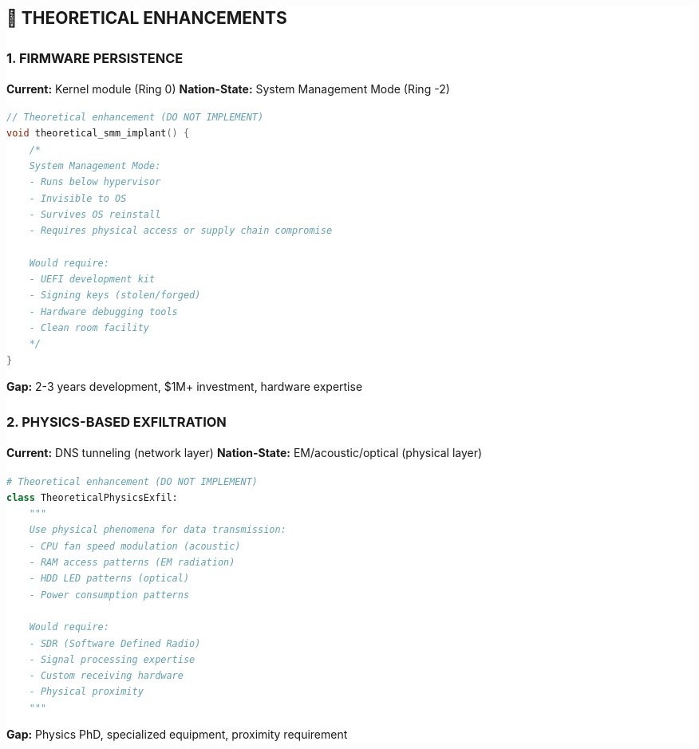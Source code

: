 
## 🔬 THEORETICAL ENHANCEMENTS

### 1. FIRMWARE PERSISTENCE

**Current:** Kernel module (Ring 0)
**Nation-State:** System Management Mode (Ring -2)

```c
// Theoretical enhancement (DO NOT IMPLEMENT)
void theoretical_smm_implant() {
    /*
    System Management Mode:
    - Runs below hypervisor
    - Invisible to OS
    - Survives OS reinstall
    - Requires physical access or supply chain compromise
    
    Would require:
    - UEFI development kit
    - Signing keys (stolen/forged)
    - Hardware debugging tools
    - Clean room facility
    */
}
```

**Gap:** 2-3 years development, $1M+ investment, hardware expertise

### 2. PHYSICS-BASED EXFILTRATION

**Current:** DNS tunneling (network layer)
**Nation-State:** EM/acoustic/optical (physical layer)

```python
# Theoretical enhancement (DO NOT IMPLEMENT)
class TheoreticalPhysicsExfil:
    """
    Use physical phenomena for data transmission:
    - CPU fan speed modulation (acoustic)
    - RAM access patterns (EM radiation)  
    - HDD LED patterns (optical)
    - Power consumption patterns
    
    Would require:
    - SDR (Software Defined Radio)
    - Signal processing expertise
    - Custom receiving hardware
    - Physical proximity
    """
```

**Gap:** Physics PhD, specialized equipment, proximity requirement
